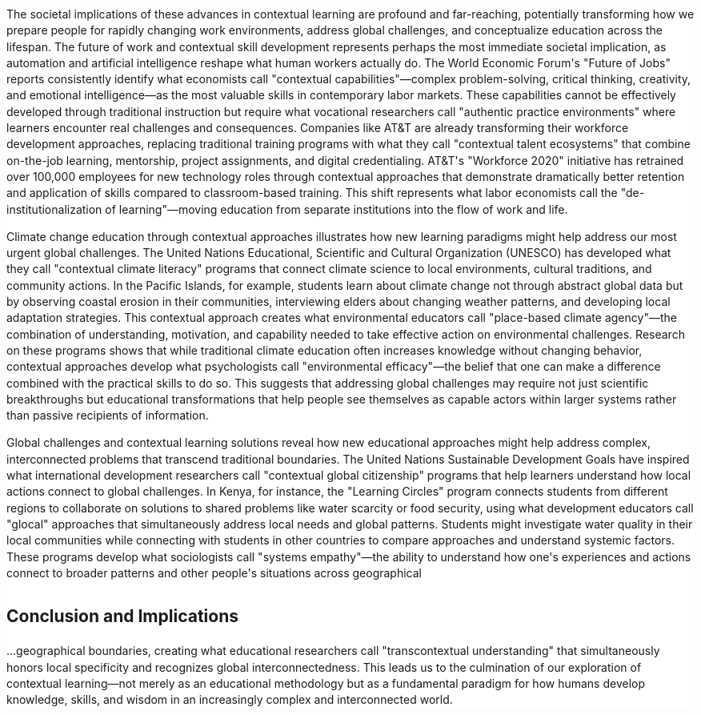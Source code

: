 The societal implications of these advances in contextual learning are profound and far-reaching, potentially transforming how we prepare people for rapidly changing work environments, address global challenges, and conceptualize education across the lifespan. The future of work and contextual skill development represents perhaps the most immediate societal implication, as automation and artificial intelligence reshape what human workers actually do. The World Economic Forum's "Future of Jobs" reports consistently identify what economists call "contextual capabilities"—complex problem-solving, critical thinking, creativity, and emotional intelligence—as the most valuable skills in contemporary labor markets. These capabilities cannot be effectively developed through traditional instruction but require what vocational researchers call "authentic practice environments" where learners encounter real challenges and consequences. Companies like AT&T are already transforming their workforce development approaches, replacing traditional training programs with what they call "contextual talent ecosystems" that combine on-the-job learning, mentorship, project assignments, and digital credentialing. AT&T's "Workforce 2020" initiative has retrained over 100,000 employees for new technology roles through contextual approaches that demonstrate dramatically better retention and application of skills compared to classroom-based training. This shift represents what labor economists call the "de-institutionalization of learning"—moving education from separate institutions into the flow of work and life.

Climate change education through contextual approaches illustrates how new learning paradigms might help address our most urgent global challenges. The United Nations Educational, Scientific and Cultural Organization (UNESCO) has developed what they call "contextual climate literacy" programs that connect climate science to local environments, cultural traditions, and community actions. In the Pacific Islands, for example, students learn about climate change not through abstract global data but by observing coastal erosion in their communities, interviewing elders about changing weather patterns, and developing local adaptation strategies. This contextual approach creates what environmental educators call "place-based climate agency"—the combination of understanding, motivation, and capability needed to take effective action on environmental challenges. Research on these programs shows that while traditional climate education often increases knowledge without changing behavior, contextual approaches develop what psychologists call "environmental efficacy"—the belief that one can make a difference combined with the practical skills to do so. This suggests that addressing global challenges may require not just scientific breakthroughs but educational transformations that help people see themselves as capable actors within larger systems rather than passive recipients of information.

Global challenges and contextual learning solutions reveal how new educational approaches might help address complex, interconnected problems that transcend traditional boundaries. The United Nations Sustainable Development Goals have inspired what international development researchers call "contextual global citizenship" programs that help learners understand how local actions connect to global challenges. In Kenya, for instance, the "Learning Circles" program connects students from different regions to collaborate on solutions to shared problems like water scarcity or food security, using what development educators call "glocal" approaches that simultaneously address local needs and global patterns. Students might investigate water quality in their local communities while connecting with students in other countries to compare approaches and understand systemic factors. These programs develop what sociologists call "systems empathy"—the ability to understand how one's experiences and actions connect to broader patterns and other people's situations across geographical

## Conclusion and Implications

...geographical boundaries, creating what educational researchers call "transcontextual understanding" that simultaneously honors local specificity and recognizes global interconnectedness. This leads us to the culmination of our exploration of contextual learning—not merely as an educational methodology but as a fundamental paradigm for how humans develop knowledge, skills, and wisdom in an increasingly complex and interconnected world.
